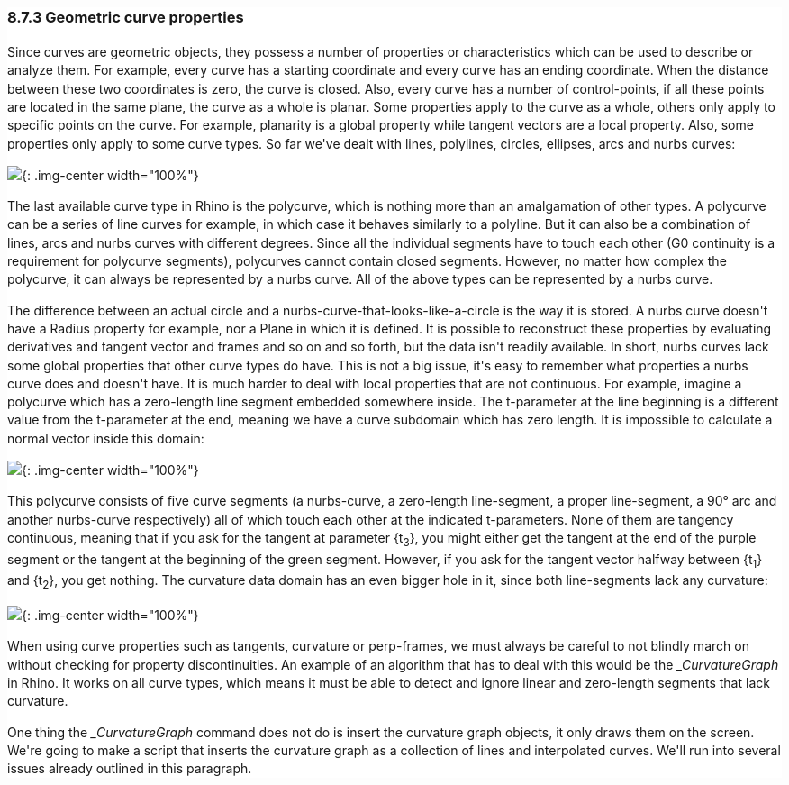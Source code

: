   
### 8.7.3 Geometric curve properties

Since curves are geometric objects, they possess a number of properties or characteristics which can be used to describe or analyze them. For example, every curve has a starting coordinate and every curve has an ending coordinate. When the distance between these two coordinates is zero, the curve is closed. Also, every curve has a number of control-points, if all these points are located in the same plane, the curve as a whole is planar. Some properties apply to the curve as a whole, others only apply to specific points on the curve. For example, planarity is a global property while tangent vectors are a local property. Also, some properties only apply to some curve types. So far we've dealt with lines, polylines, circles, ellipses, arcs and nurbs curves:

<img src="{{ site.baseurl }}/images/primer-curvetypes.svg">{: .img-center  width="100%"}

The last available curve type in Rhino is the polycurve, which is nothing more than an amalgamation of other types. A polycurve can be a series of line curves for example, in which case it behaves similarly to a polyline. But it can also be a combination of lines, arcs and nurbs curves with different degrees. Since all the individual segments have to touch each other (G0 continuity is a requirement for polycurve segments), polycurves cannot contain closed segments. However, no matter how complex the polycurve, it can always be represented by a nurbs curve. All of the above types can be represented by a nurbs curve.

The difference between an actual circle and a nurbs-curve-that-looks-like-a-circle is the way it is stored. A nurbs curve doesn't have a Radius property for example, nor a Plane in which it is defined. It is possible to reconstruct these properties by evaluating derivatives and tangent vector and frames and so on and so forth, but the data isn't readily available. In short, nurbs curves lack some global properties that other curve types do have. This is not a big issue, it's easy to remember what properties a nurbs curve does and doesn't have. It is much harder to deal with local properties that are not continuous. For example, imagine a polycurve which has a zero-length line segment embedded somewhere inside. The t-parameter at the line beginning is a different value from the t-parameter at the end, meaning we have a curve subdomain which has zero length. It is impossible to calculate a normal vector inside this domain:

<img src="{{ site.baseurl }}/images/primer-polycurvecompound.svg">{: .img-center  width="100%"}

This polycurve consists of five curve segments (a nurbs-curve, a zero-length line-segment, a proper line-segment, a 90° arc and another nurbs-curve respectively) all of which touch each other at the indicated t-parameters. None of them are tangency continuous, meaning that if you ask for the tangent at parameter {t<sub>3</sub>}, you might either get the tangent at the end of the purple segment or the tangent at the beginning of the green segment. However, if you ask for the tangent vector halfway between {t<sub>1</sub>} and {t<sub>2</sub>}, you get nothing. The curvature data domain has an even bigger hole in it, since both line-segments lack any curvature:

<img src="{{ site.baseurl }}/images/primer-polycurvelocalevaluation.svg">{: .img-center  width="100%"}

When using curve properties such as tangents, curvature or perp-frames, we must always be careful to not blindly march on without checking for property discontinuities. An example of an algorithm that has to deal with this would be the *_CurvatureGraph* in Rhino. It works on all curve types, which means it must be able to detect and ignore linear and zero-length segments that lack curvature.

One thing the *_CurvatureGraph* command does not do is insert the curvature graph objects, it only draws them on the screen. We're going to make a script that inserts the curvature graph as a collection of lines and interpolated curves. We'll run into several issues already outlined in this paragraph.
